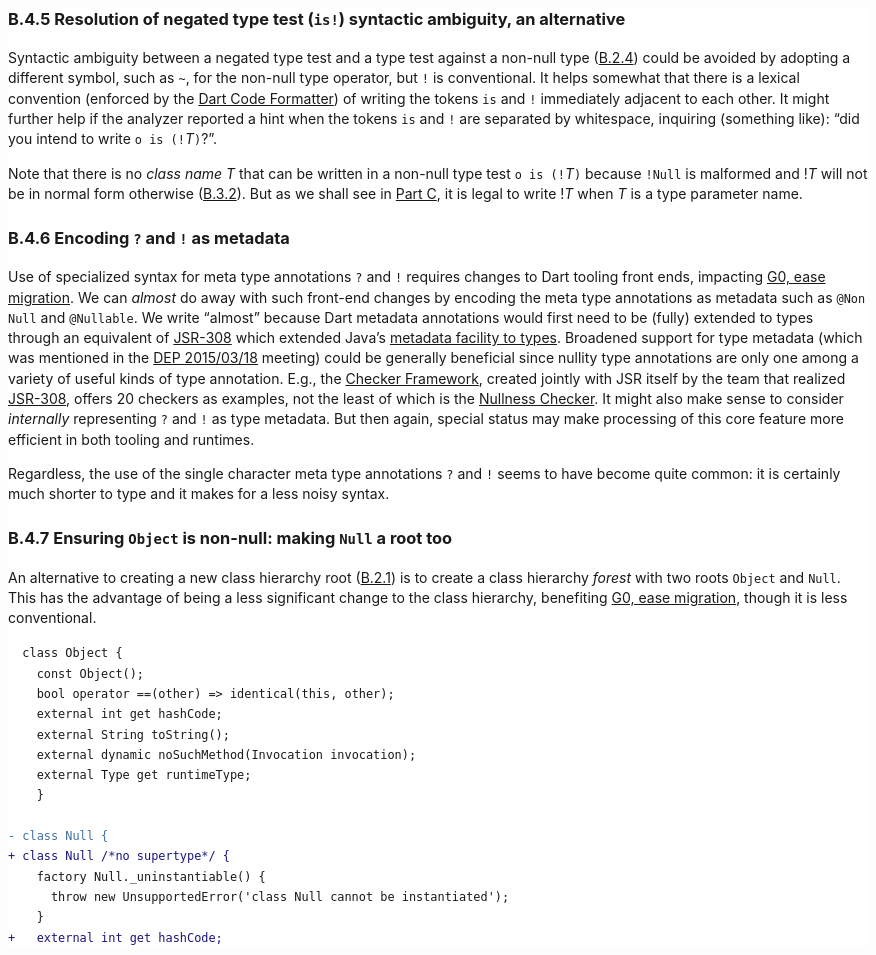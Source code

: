 <a name="type-test-ambiguity-alt"></a>
### B.4.5 Resolution of negated type test (`is!`) syntactic ambiguity, an alternative

Syntactic ambiguity between a negated type test and a type test against a non-null type ([B.2.4](#type-test-ambiguity)) could be avoided by adopting a different symbol, such as `~`, for the non-null type operator, but `!` is conventional. It helps somewhat that there is a lexical convention (enforced by the [Dart Code Formatter](https://www.dartlang.org/tools/dartfmt)) of writing the tokens `is` and `!` immediately adjacent to each other. It might further help if the analyzer reported a hint when the tokens `is` and `!` are separated by whitespace, inquiring (something like): “did you intend to write `o is (!`*T*`)`?”.

Note that there is no *class name* *T* that can be written in a non-null type test `o is (!`*T*`)` because `!Null` is malformed and !*T* will not be in normal form otherwise ([B.3.2](#semantics-of-bang)). But as we shall see in [Part C](#part-generics), it is legal to write !*T* when *T* is a type parameter name.

<a name="type-anno-alt"></a>
### B.4.6 Encoding `?` and `!` as metadata

Use of specialized syntax for meta type annotations `?` and `!` requires changes to Dart tooling front ends, impacting [G0, ease migration](#g0). We can *almost* do away with such front-end changes by encoding the meta type annotations as metadata such as `@NonNull` and `@Nullable`. We write “almost” because Dart metadata annotations would first need to be (fully) extended to types through an equivalent of [JSR-308](https://jcp.org/en/jsr/detail?id=308) which extended Java’s [metadata facility to types](http://www.oracle.com/technetwork/articles/java/ma14-architect-annotations-2177655.html). Broadened support for type metadata (which was mentioned in the [DEP 2015/03/18](https://github.com/dart-lang/dart_enhancement_proposals/blob/master/Meetings/2015-03-18%20DEP%20Committee%20Meeting.md#more-proposals) meeting) could be generally beneficial since nullity type annotations are only one among a variety of useful kinds of type annotation. E.g., the [Checker Framework](http://checkerframework.org), created jointly with JSR itself by the team that realized [JSR-308](https://jcp.org/en/jsr/detail?id=308), offers 20 checkers as examples, not the least of which is the [Nullness Checker](http://types.cs.washington.edu/checker-framework/current/checker-framework-manual.html#nullness-checker). It might also make sense to consider *internally* representing `?` and `!` as type metadata. But then again, special status may make processing of this core feature more efficient in both tooling and runtimes.

Regardless, the use of the single character meta type annotations `?` and `!` seems to have become quite common: it is certainly much shorter to type and it makes for a less noisy syntax.

<a name="object-not-nullable-alt"></a>
### B.4.7 Ensuring `Object` is non-null: making `Null` a root too

An alternative to creating a new class hierarchy root ([B.2.1](#new-root)) is to create a class hierarchy *forest* with two roots `Object` and `Null`. This has the advantage of being a less significant change to the class hierarchy, benefiting [G0, ease migration](#g0), though it is less conventional.

``` diff
  class Object {
    const Object();
    bool operator ==(other) => identical(this, other);
    external int get hashCode;
    external String toString();
    external dynamic noSuchMethod(Invocation invocation);
    external Type get runtimeType;
    }

- class Null {
+ class Null /*no supertype*/ {
    factory Null._uninstantiable() {
      throw new UnsupportedError('class Null cannot be instantiated');
    }
+   external int get hashCode;
```